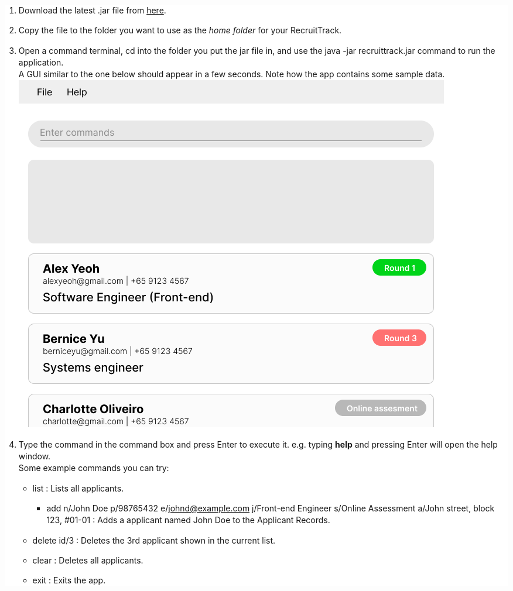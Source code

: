 1. Download the latest .jar file from [here](https://github.com/AY2425S2-CS2103T-W09-1/tp/releases).

1. Copy the file to the folder you want to use as the _home folder_ for your RecruitTrack.

1. Open a command terminal, cd into the folder you put the jar file in, and use the java -jar recruittrack.jar command to run the application.<br>
   A GUI similar to the one below should appear in a few seconds. Note how the app contains some sample data.<br>
   ![Ui](images/Ui.png)

1. Type the command in the command box and press Enter to execute it. e.g. typing **help** and pressing Enter will open the help window.<br>
   Some example commands you can try:

    * list : Lists all applicants.

      * add n/John Doe p/98765432 e/johnd@example.com j/Front-end Engineer s/Online Assessment a/John street, block 123, #01-01 : Adds a applicant named John Doe to the Applicant Records.

    * delete id/3 : Deletes the 3rd applicant shown in the current list.

    * clear : Deletes all applicants.

    * exit : Exits the app.
